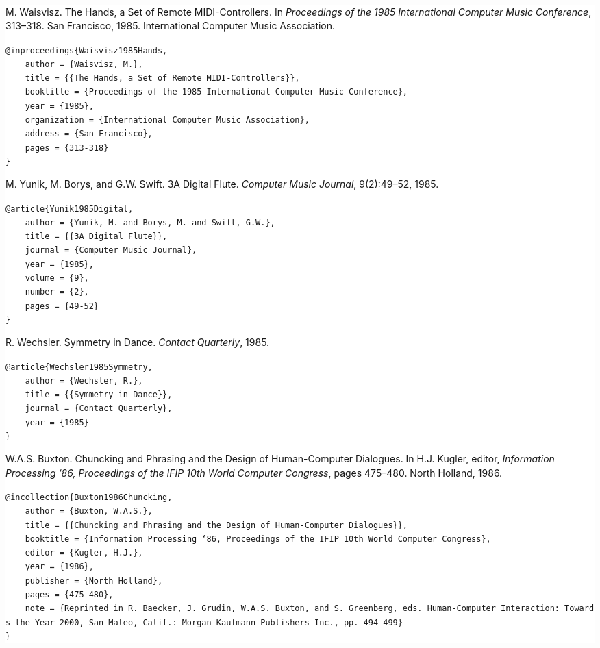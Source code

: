 M.&nbsp;Waisvisz. <span class="bibtex-protected">The Hands, a Set of Remote MIDI-Controllers</span>. In <em>Proceedings of the 1985 International Computer Music Conference</em>, 313&ndash;318. San Francisco, 1985. International Computer Music Association.

```
@inproceedings{Waisvisz1985Hands,
	author = {Waisvisz, M.},
	title = {{The Hands, a Set of Remote MIDI-Controllers}},
	booktitle = {Proceedings of the 1985 International Computer Music Conference},
	year = {1985},
	organization = {International Computer Music Association},
	address = {San Francisco},
	pages = {313-318}
}

```

M.&nbsp;Yunik, M.&nbsp;Borys, and G.W. Swift. <span class="bibtex-protected">3A Digital Flute</span>. <em>Computer Music Journal</em>, 9(2):49&ndash;52, 1985.

```
@article{Yunik1985Digital,
	author = {Yunik, M. and Borys, M. and Swift, G.W.},
	title = {{3A Digital Flute}},
	journal = {Computer Music Journal},
	year = {1985},
	volume = {9},
	number = {2},
	pages = {49-52}
}

```

R.&nbsp;Wechsler. <span class="bibtex-protected">Symmetry in Dance</span>. <em>Contact Quarterly</em>, 1985.

```
@article{Wechsler1985Symmetry,
	author = {Wechsler, R.},
	title = {{Symmetry in Dance}},
	journal = {Contact Quarterly},
	year = {1985}
}

```

W.A.S. Buxton. <span class="bibtex-protected">Chuncking and Phrasing and the Design of Human-Computer Dialogues</span>. In H.J. Kugler, editor, <em>Information Processing ‘86, Proceedings of the IFIP 10th World Computer Congress</em>, pages 475&ndash;480. North Holland, 1986.

```
@incollection{Buxton1986Chuncking,
	author = {Buxton, W.A.S.},
	title = {{Chuncking and Phrasing and the Design of Human-Computer Dialogues}},
	booktitle = {Information Processing ‘86, Proceedings of the IFIP 10th World Computer Congress},
	editor = {Kugler, H.J.},
	year = {1986},
	publisher = {North Holland},
	pages = {475-480},
	note = {Reprinted in R. Baecker, J. Grudin, W.A.S. Buxton, and S. Greenberg, eds. Human-Computer Interaction: Towards the Year 2000, San Mateo, Calif.: Morgan Kaufmann Publishers Inc., pp. 494-499}
}

```
